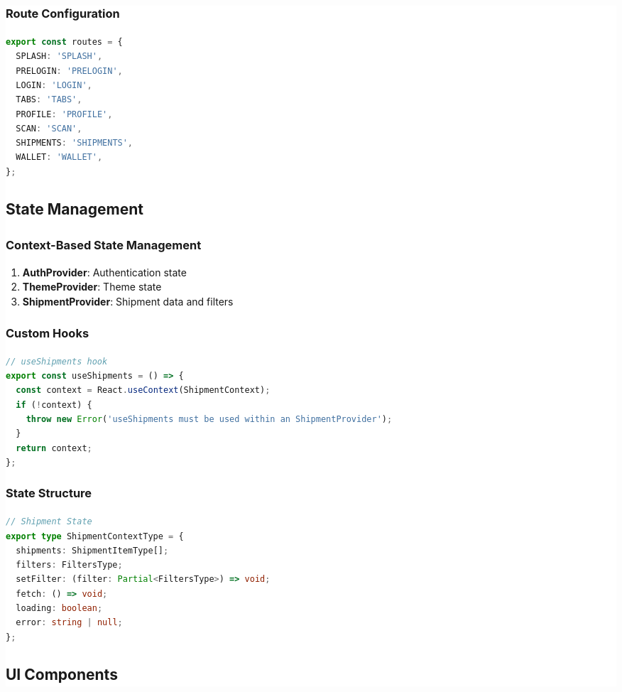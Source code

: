 ### Route Configuration

```typescript
export const routes = {
  SPLASH: 'SPLASH',
  PRELOGIN: 'PRELOGIN',
  LOGIN: 'LOGIN',
  TABS: 'TABS',
  PROFILE: 'PROFILE',
  SCAN: 'SCAN',
  SHIPMENTS: 'SHIPMENTS',
  WALLET: 'WALLET',
};
```

## State Management

### Context-Based State Management

1. **AuthProvider**: Authentication state
2. **ThemeProvider**: Theme state
3. **ShipmentProvider**: Shipment data and filters

### Custom Hooks

```typescript
// useShipments hook
export const useShipments = () => {
  const context = React.useContext(ShipmentContext);
  if (!context) {
    throw new Error('useShipments must be used within an ShipmentProvider');
  }
  return context;
};
```

### State Structure

```typescript
// Shipment State
export type ShipmentContextType = {
  shipments: ShipmentItemType[];
  filters: FiltersType;
  setFilter: (filter: Partial<FiltersType>) => void;
  fetch: () => void;
  loading: boolean;
  error: string | null;
};
```

## UI Components
